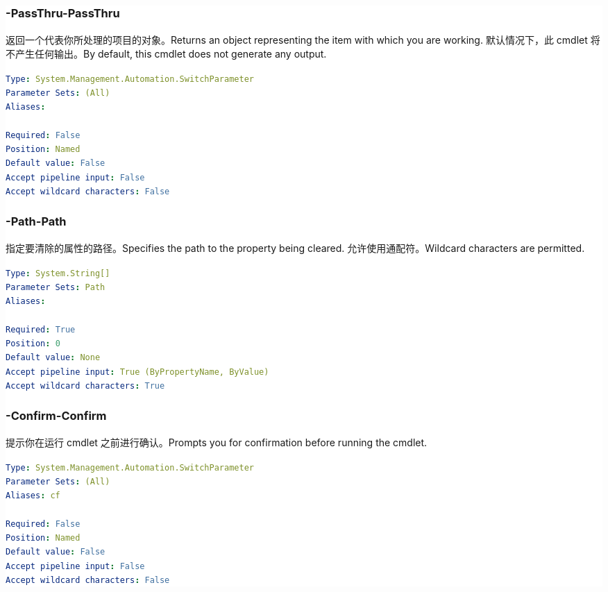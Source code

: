 ### <span data-ttu-id="a7c9e-150">-PassThru</span><span class="sxs-lookup"><span data-stu-id="a7c9e-150">-PassThru</span></span>

<span data-ttu-id="a7c9e-151">返回一个代表你所处理的项目的对象。</span><span class="sxs-lookup"><span data-stu-id="a7c9e-151">Returns an object representing the item with which you are working.</span></span>
<span data-ttu-id="a7c9e-152">默认情况下，此 cmdlet 将不产生任何输出。</span><span class="sxs-lookup"><span data-stu-id="a7c9e-152">By default, this cmdlet does not generate any output.</span></span>

```yaml
Type: System.Management.Automation.SwitchParameter
Parameter Sets: (All)
Aliases:

Required: False
Position: Named
Default value: False
Accept pipeline input: False
Accept wildcard characters: False
```

### <span data-ttu-id="a7c9e-153">-Path</span><span class="sxs-lookup"><span data-stu-id="a7c9e-153">-Path</span></span>

<span data-ttu-id="a7c9e-154">指定要清除的属性的路径。</span><span class="sxs-lookup"><span data-stu-id="a7c9e-154">Specifies the path to the property being cleared.</span></span>
<span data-ttu-id="a7c9e-155">允许使用通配符。</span><span class="sxs-lookup"><span data-stu-id="a7c9e-155">Wildcard characters are permitted.</span></span>

```yaml
Type: System.String[]
Parameter Sets: Path
Aliases:

Required: True
Position: 0
Default value: None
Accept pipeline input: True (ByPropertyName, ByValue)
Accept wildcard characters: True
```

### <span data-ttu-id="a7c9e-156">-Confirm</span><span class="sxs-lookup"><span data-stu-id="a7c9e-156">-Confirm</span></span>

<span data-ttu-id="a7c9e-157">提示你在运行 cmdlet 之前进行确认。</span><span class="sxs-lookup"><span data-stu-id="a7c9e-157">Prompts you for confirmation before running the cmdlet.</span></span>

```yaml
Type: System.Management.Automation.SwitchParameter
Parameter Sets: (All)
Aliases: cf

Required: False
Position: Named
Default value: False
Accept pipeline input: False
Accept wildcard characters: False
```
